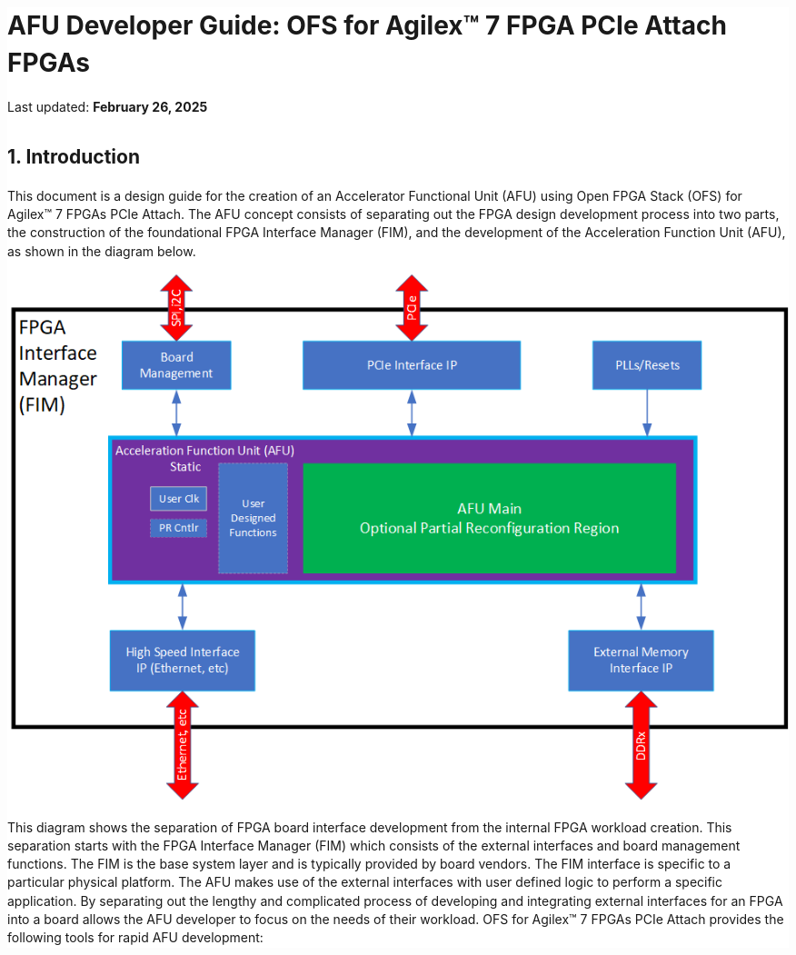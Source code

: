 # **AFU Developer Guide: OFS for Agilex™ 7 FPGA PCIe Attach FPGAs**

Last updated: **February 26, 2025** 

## **1. Introduction**


This document is a design guide for the creation of an Accelerator Functional Unit (AFU) using Open FPGA Stack (OFS) for Agilex™ 7 FPGAs PCIe Attach. The AFU concept consists of separating out the FPGA design development process into two parts, the construction of the foundational FPGA Interface Manager (FIM), and the development of the Acceleration Function Unit (AFU), as shown in the diagram below.

![](/ofs-2024.3-1/hw/common/user_guides/afu_dev/ug_dev_afu_ofs_agx7_pcie_attach/images/FIM_top_intro.png)

This diagram shows the separation of FPGA board interface development from the internal FPGA workload creation.  This separation starts with the FPGA Interface Manager (FIM) which consists of the external interfaces and board management functions.  The FIM is the base system layer and is typically provided by board vendors. The FIM interface is specific to a particular physical platform.  The AFU makes use of the external interfaces with user defined logic to perform a specific application.  By separating out the lengthy and complicated process of developing and integrating external interfaces for an FPGA into a board allows the AFU developer to focus on the needs of their workload.  OFS for Agilex™ 7 FPGAs PCIe Attach provides the following tools for rapid AFU development:
